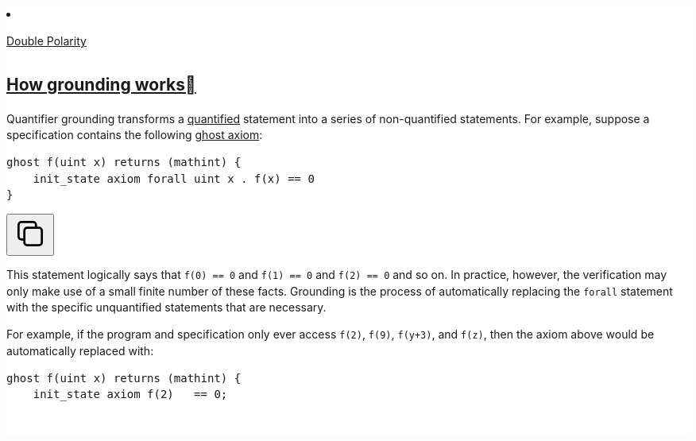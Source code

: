 <li><p><a class="reference internal" href="#double-polarity" id="id7">Double Polarity</a></p></li>
</ul>
</li>
</ul>
</li>
</ul>
</nav>
<section id="how-grounding-works">
<h2><a class="toc-backref" href="#id2" role="doc-backlink">How grounding works</a><a class="headerlink" href="#how-grounding-works" title="Link to this heading"></a></h2>
<p>Quantifier grounding transforms a <a class="reference internal" href="../../user-guide/glossary.html#term-quantifier"><span class="xref std std-term">quantified</span></a> statement
into a series of non-quantified statements.  For example, suppose a
specification contains the following <a class="reference internal" href="../../cvl/ghosts.html#ghost-axioms"><span class="std std-ref">ghost axiom</span></a>:</p>
<div class="highlight-cvl notranslate"><div class="highlight"><pre id="codecell0"><span></span><span class="kd">ghost</span><span class="w"> </span><span class="nf">f</span><span class="p">(</span><span class="kt">uint</span><span class="w"> </span>x<span class="p">)</span><span class="w"> </span><span class="kr">returns</span><span class="w"> </span><span class="p">(</span><span class="kt">mathint</span><span class="p">)</span><span class="w"> </span><span class="p">{</span>
<span class="w">    </span><span class="kr">init_state</span><span class="w"> </span><span class="kr">axiom</span><span class="w"> </span><span class="kr">forall</span><span class="w"> </span><span class="kt">uint</span><span class="w"> </span>x<span class="w"> </span><span class="p">.</span><span class="w"> </span>f<span class="p">(</span>x<span class="p">)</span><span class="w"> </span><span class="o">==</span><span class="w"> </span><span class="m m-Decimal">0</span>
<span class="p">}</span>
</pre><button class="copybtn o-tooltip--left" data-tooltip="Copy" data-clipboard-target="#codecell0">
      <svg xmlns="http://www.w3.org/2000/svg" class="icon icon-tabler icon-tabler-copy" width="44" height="44" viewBox="0 0 24 24" stroke-width="1.5" stroke="#000000" fill="none" stroke-linecap="round" stroke-linejoin="round">
  <title>Copy to clipboard</title>
  <path stroke="none" d="M0 0h24v24H0z" fill="none"></path>
  <rect x="8" y="8" width="12" height="12" rx="2"></rect>
  <path d="M16 8v-2a2 2 0 0 0 -2 -2h-8a2 2 0 0 0 -2 2v8a2 2 0 0 0 2 2h2"></path>
</svg>
    </button></div>
</div>
<p>This statement logically says that <code class="docutils literal notranslate"><span class="pre">f(0)</span> <span class="pre">==</span> <span class="pre">0</span></code> and <code class="docutils literal notranslate"><span class="pre">f(1)</span> <span class="pre">==</span> <span class="pre">0</span></code> and <code class="docutils literal notranslate"><span class="pre">f(2)</span> <span class="pre">==</span> <span class="pre">0</span></code>
and so on.  In practice, however, the verification may only make use of a small
finite number of these facts.  Grounding is the process of automatically
replacing the <code class="docutils literal notranslate"><span class="pre">forall</span></code> statement with the specific unquantified statements that
are necessary.</p>
<p>For example, if the program and specification only ever access <code class="docutils literal notranslate"><span class="pre">f(2)</span></code>, <code class="docutils literal notranslate"><span class="pre">f(9)</span></code>,
<code class="docutils literal notranslate"><span class="pre">f(y+3)</span></code>, and <code class="docutils literal notranslate"><span class="pre">f(z)</span></code>, then the axiom above would be automatically replaced
with:</p>
<div class="highlight-cvl notranslate"><div class="highlight"><pre id="codecell1"><span></span><span class="kd">ghost</span><span class="w"> </span><span class="nf">f</span><span class="p">(</span><span class="kt">uint</span><span class="w"> </span>x<span class="p">)</span><span class="w"> </span><span class="kr">returns</span><span class="w"> </span><span class="p">(</span><span class="kt">mathint</span><span class="p">)</span><span class="w"> </span><span class="p">{</span>
<span class="w">    </span><span class="kr">init_state</span><span class="w"> </span><span class="kr">axiom</span><span class="w"> </span>f<span class="p">(</span><span class="m m-Decimal">2</span><span class="p">)</span><span class="w">   </span><span class="o">==</span><span class="w"> </span><span class="m m-Decimal">0</span><span class="p">;</span>